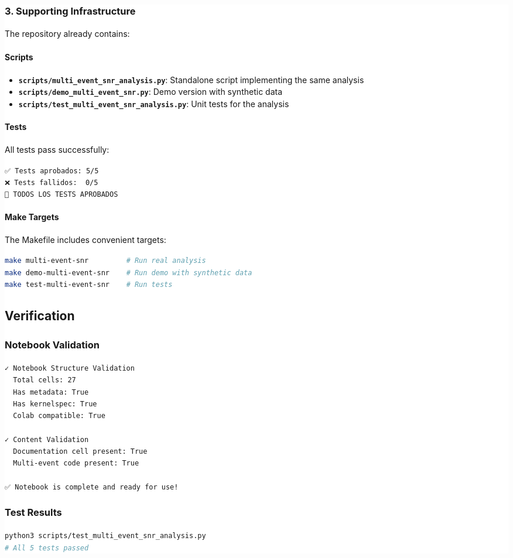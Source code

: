 ### 3. Supporting Infrastructure

The repository already contains:

#### Scripts

- **`scripts/multi_event_snr_analysis.py`**: Standalone script implementing the same analysis
- **`scripts/demo_multi_event_snr.py`**: Demo version with synthetic data
- **`scripts/test_multi_event_snr_analysis.py`**: Unit tests for the analysis

#### Tests

All tests pass successfully:

```
✅ Tests aprobados: 5/5
❌ Tests fallidos:  0/5
🎉 TODOS LOS TESTS APROBADOS
```

#### Make Targets

The Makefile includes convenient targets:

```bash
make multi-event-snr         # Run real analysis
make demo-multi-event-snr    # Run demo with synthetic data
make test-multi-event-snr    # Run tests
```

## Verification

### Notebook Validation

```
✓ Notebook Structure Validation
  Total cells: 27
  Has metadata: True
  Has kernelspec: True
  Colab compatible: True

✓ Content Validation
  Documentation cell present: True
  Multi-event code present: True

✅ Notebook is complete and ready for use!
```

### Test Results

```bash
python3 scripts/test_multi_event_snr_analysis.py
# All 5 tests passed
```
